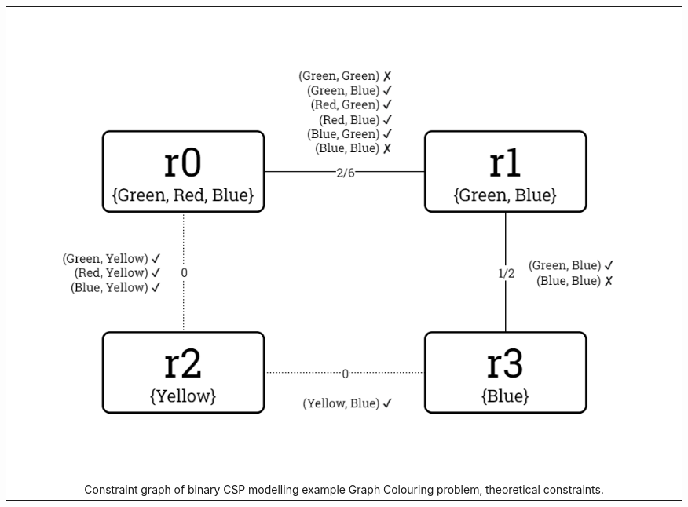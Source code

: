 | ![constraint graph of binary csp modelling example graph colouring problem, theoretical constraints](media/binary-csp-modelling-constraint-graph-theoretical.png) |
|:-----------------------------------------------------------------------------------------------------------------------------------------------------------------:|
|                                Constraint graph of binary CSP modelling example Graph Colouring problem, theoretical constraints.                                 |
